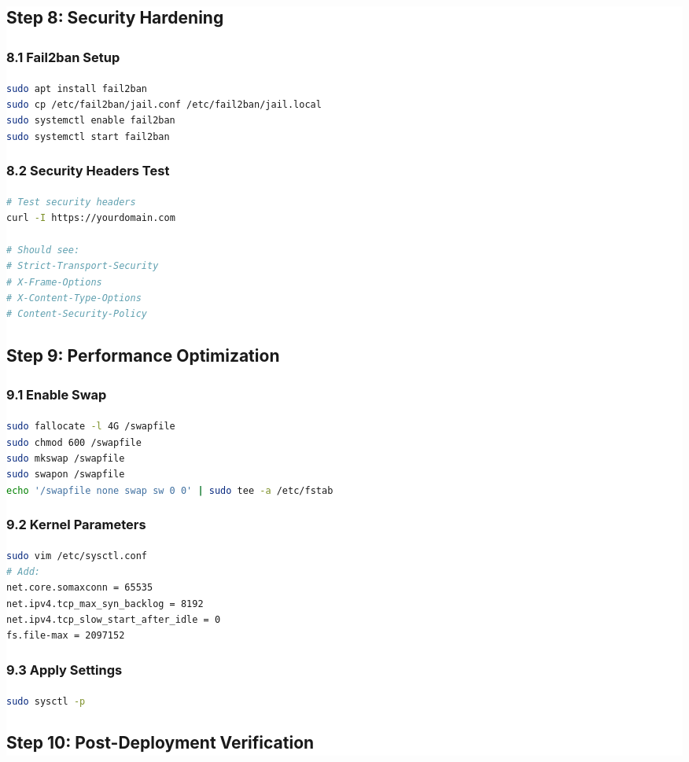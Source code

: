 ## Step 8: Security Hardening

### 8.1 Fail2ban Setup
```bash
sudo apt install fail2ban
sudo cp /etc/fail2ban/jail.conf /etc/fail2ban/jail.local
sudo systemctl enable fail2ban
sudo systemctl start fail2ban
```

### 8.2 Security Headers Test
```bash
# Test security headers
curl -I https://yourdomain.com

# Should see:
# Strict-Transport-Security
# X-Frame-Options
# X-Content-Type-Options
# Content-Security-Policy
```

## Step 9: Performance Optimization

### 9.1 Enable Swap
```bash
sudo fallocate -l 4G /swapfile
sudo chmod 600 /swapfile
sudo mkswap /swapfile
sudo swapon /swapfile
echo '/swapfile none swap sw 0 0' | sudo tee -a /etc/fstab
```

### 9.2 Kernel Parameters
```bash
sudo vim /etc/sysctl.conf
# Add:
net.core.somaxconn = 65535
net.ipv4.tcp_max_syn_backlog = 8192
net.ipv4.tcp_slow_start_after_idle = 0
fs.file-max = 2097152
```

### 9.3 Apply Settings
```bash
sudo sysctl -p
```

## Step 10: Post-Deployment Verification
